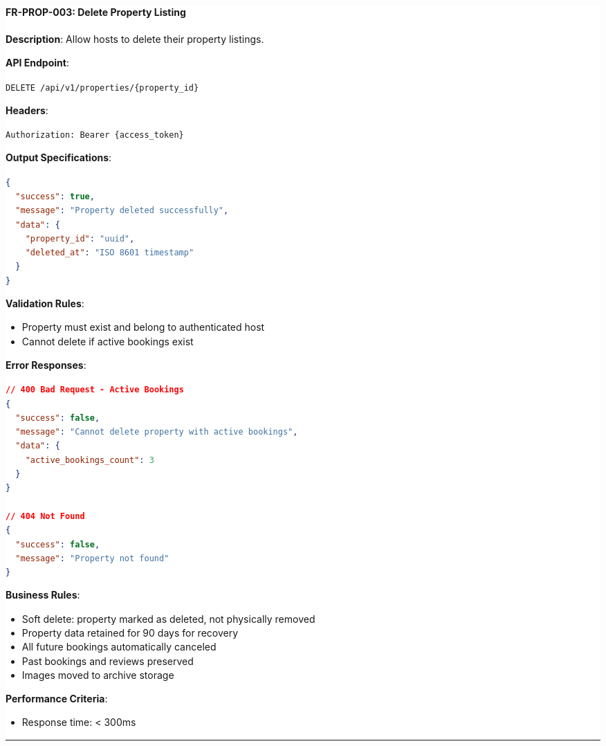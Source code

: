 #### FR-PROP-003: Delete Property Listing
**Description**: Allow hosts to delete their property listings.

**API Endpoint**:
```
DELETE /api/v1/properties/{property_id}
```

**Headers**:
```
Authorization: Bearer {access_token}
```

**Output Specifications**:
```json
{
  "success": true,
  "message": "Property deleted successfully",
  "data": {
    "property_id": "uuid",
    "deleted_at": "ISO 8601 timestamp"
  }
}
```

**Validation Rules**:
- Property must exist and belong to authenticated host
- Cannot delete if active bookings exist

**Error Responses**:
```json
// 400 Bad Request - Active Bookings
{
  "success": false,
  "message": "Cannot delete property with active bookings",
  "data": {
    "active_bookings_count": 3
  }
}

// 404 Not Found
{
  "success": false,
  "message": "Property not found"
}
```

**Business Rules**:
- Soft delete: property marked as deleted, not physically removed
- Property data retained for 90 days for recovery
- All future bookings automatically canceled
- Past bookings and reviews preserved
- Images moved to archive storage

**Performance Criteria**:
- Response time: < 300ms

---